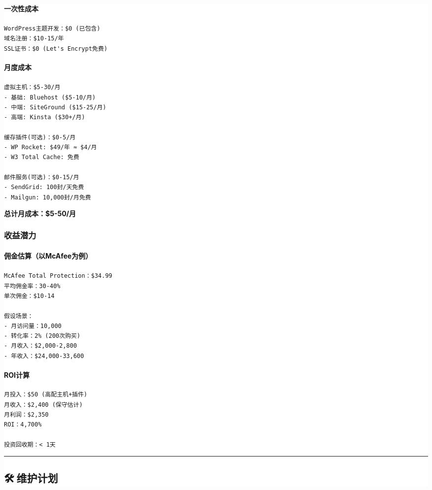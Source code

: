 #### 一次性成本
```
WordPress主题开发：$0 (已包含)
域名注册：$10-15/年
SSL证书：$0 (Let's Encrypt免费)
```

#### 月度成本
```
虚拟主机：$5-30/月
- 基础: Bluehost ($5-10/月)
- 中端: SiteGround ($15-25/月)
- 高端: Kinsta ($30+/月)

缓存插件(可选)：$0-5/月
- WP Rocket: $49/年 ≈ $4/月
- W3 Total Cache: 免费

邮件服务(可选)：$0-15/月
- SendGrid: 100封/天免费
- Mailgun: 10,000封/月免费
```

**总计月成本：$5-50/月**

### 收益潜力

#### 佣金估算（以McAfee为例）
```
McAfee Total Protection：$34.99
平均佣金率：30-40%
单次佣金：$10-14

假设场景：
- 月访问量：10,000
- 转化率：2% (200次购买)
- 月收入：$2,000-2,800
- 年收入：$24,000-33,600
```

#### ROI计算
```
月投入：$50 (高配主机+插件)
月收入：$2,400 (保守估计)
月利润：$2,350
ROI：4,700%

投资回收期：< 1天
```

---

## 🛠️ 维护计划

